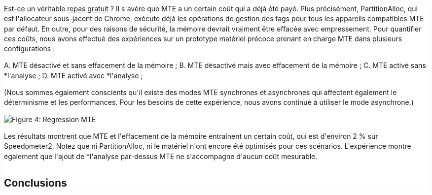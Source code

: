 Est-ce un véritable [repas gratuit](https://en.wikipedia.org/wiki/No_free_lunch_theorem) ? Il s'avère que MTE a un certain coût qui a déjà été payé. Plus précisément, PartitionAlloc, qui est l'allocateur sous-jacent de Chrome, exécute déjà les opérations de gestion des tags pour tous les appareils compatibles MTE par défaut. En outre, pour des raisons de sécurité, la mémoire devrait vraiment être effacée avec empressement. Pour quantifier ces coûts, nous avons effectué des expériences sur un prototype matériel précoce prenant en charge MTE dans plusieurs configurations :

 A. MTE désactivé et sans effacement de la mémoire ;
 B. MTE désactivé mais avec effacement de la mémoire ;
 C. MTE activé sans \*l'analyse ;
 D. MTE activé avec \*l'analyse ;

(Nous sommes également conscients qu'il existe des modes MTE synchrones et asynchrones qui affectent également le déterminisme et les performances. Pour les besoins de cette expérience, nous avons continué à utiliser le mode asynchrone.)

![Figure 4: Régression MTE](/_img/retrofitting-temporal-memory-safety-on-c++/mte-regression.svg)

Les résultats montrent que MTE et l'effacement de la mémoire entraînent un certain coût, qui est d'environ 2 % sur Speedometer2. Notez que ni PartitionAlloc, ni le matériel n'ont encore été optimisés pour ces scénarios. L'expérience montre également que l'ajout de \*l'analyse par-dessus MTE ne s'accompagne d'aucun coût mesurable.

## Conclusions
